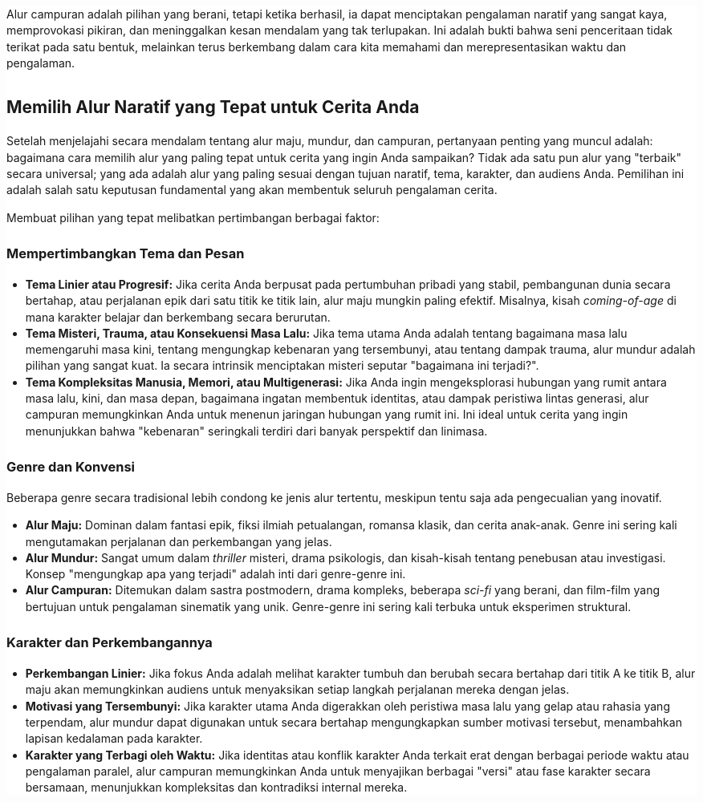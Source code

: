 Alur campuran adalah pilihan yang berani, tetapi ketika berhasil, ia dapat menciptakan pengalaman naratif yang sangat kaya, memprovokasi pikiran, dan meninggalkan kesan mendalam yang tak terlupakan. Ini adalah bukti bahwa seni penceritaan tidak terikat pada satu bentuk, melainkan terus berkembang dalam cara kita memahami dan merepresentasikan waktu dan pengalaman.

## Memilih Alur Naratif yang Tepat untuk Cerita Anda

Setelah menjelajahi secara mendalam tentang alur maju, mundur, dan campuran, pertanyaan penting yang muncul adalah: bagaimana cara memilih alur yang paling tepat untuk cerita yang ingin Anda sampaikan? Tidak ada satu pun alur yang "terbaik" secara universal; yang ada adalah alur yang paling sesuai dengan tujuan naratif, tema, karakter, dan audiens Anda. Pemilihan ini adalah salah satu keputusan fundamental yang akan membentuk seluruh pengalaman cerita.

Membuat pilihan yang tepat melibatkan pertimbangan berbagai faktor:

### Mempertimbangkan Tema dan Pesan

*   **Tema Linier atau Progresif:** Jika cerita Anda berpusat pada pertumbuhan pribadi yang stabil, pembangunan dunia secara bertahap, atau perjalanan epik dari satu titik ke titik lain, alur maju mungkin paling efektif. Misalnya, kisah *coming-of-age* di mana karakter belajar dan berkembang secara berurutan.
*   **Tema Misteri, Trauma, atau Konsekuensi Masa Lalu:** Jika tema utama Anda adalah tentang bagaimana masa lalu memengaruhi masa kini, tentang mengungkap kebenaran yang tersembunyi, atau tentang dampak trauma, alur mundur adalah pilihan yang sangat kuat. Ia secara intrinsik menciptakan misteri seputar "bagaimana ini terjadi?".
*   **Tema Kompleksitas Manusia, Memori, atau Multigenerasi:** Jika Anda ingin mengeksplorasi hubungan yang rumit antara masa lalu, kini, dan masa depan, bagaimana ingatan membentuk identitas, atau dampak peristiwa lintas generasi, alur campuran memungkinkan Anda untuk menenun jaringan hubungan yang rumit ini. Ini ideal untuk cerita yang ingin menunjukkan bahwa "kebenaran" seringkali terdiri dari banyak perspektif dan linimasa.

### Genre dan Konvensi

Beberapa genre secara tradisional lebih condong ke jenis alur tertentu, meskipun tentu saja ada pengecualian yang inovatif.

*   **Alur Maju:** Dominan dalam fantasi epik, fiksi ilmiah petualangan, romansa klasik, dan cerita anak-anak. Genre ini sering kali mengutamakan perjalanan dan perkembangan yang jelas.
*   **Alur Mundur:** Sangat umum dalam *thriller* misteri, drama psikologis, dan kisah-kisah tentang penebusan atau investigasi. Konsep "mengungkap apa yang terjadi" adalah inti dari genre-genre ini.
*   **Alur Campuran:** Ditemukan dalam sastra postmodern, drama kompleks, beberapa *sci-fi* yang berani, dan film-film yang bertujuan untuk pengalaman sinematik yang unik. Genre-genre ini sering kali terbuka untuk eksperimen struktural.

### Karakter dan Perkembangannya

*   **Perkembangan Linier:** Jika fokus Anda adalah melihat karakter tumbuh dan berubah secara bertahap dari titik A ke titik B, alur maju akan memungkinkan audiens untuk menyaksikan setiap langkah perjalanan mereka dengan jelas.
*   **Motivasi yang Tersembunyi:** Jika karakter utama Anda digerakkan oleh peristiwa masa lalu yang gelap atau rahasia yang terpendam, alur mundur dapat digunakan untuk secara bertahap mengungkapkan sumber motivasi tersebut, menambahkan lapisan kedalaman pada karakter.
*   **Karakter yang Terbagi oleh Waktu:** Jika identitas atau konflik karakter Anda terkait erat dengan berbagai periode waktu atau pengalaman paralel, alur campuran memungkinkan Anda untuk menyajikan berbagai "versi" atau fase karakter secara bersamaan, menunjukkan kompleksitas dan kontradiksi internal mereka.
